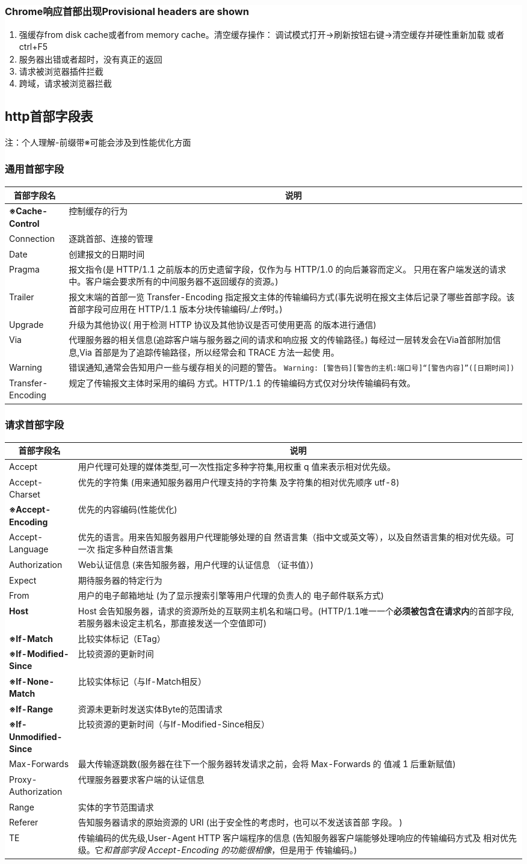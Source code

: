 ### Chrome响应首部出现Provisional headers are shown
1. 强缓存from disk cache或者from memory cache。清空缓存操作： 调试模式打开->刷新按钮右键->清空缓存并硬性重新加载 或者 ctrl+F5
2. 服务器出错或者超时，没有真正的返回
3. 请求被浏览器插件拦截
4. 跨域，请求被浏览器拦截  

## http首部字段表
注：个人理解-前缀带※可能会涉及到性能优化方面  
### 通用首部字段
| 首部字段名        | 说明                                                                                                                                                                       |
| ----------------- | -------------------------------------------------------------------------------------------------------------------------------------------------------------------------- |
| **※Cache-Control**    | 控制缓存的行为                                                                                                                                                             |
| Connection        | 逐跳首部、连接的管理                                                                                                                                                       |
| Date              | 创建报文的日期时间                                                                                                                                                         |
| Pragma            | 报文指令(是 HTTP/1.1 之前版本的历史遗留字段，仅作为与 HTTP/1.0 的向后兼容而定义。 只用在客户端发送的请求中。客户端会要求所有的中间服务器不返回缓存的资源。)               |
| Trailer           | 报文末端的首部一览 Transfer-Encoding 指定报文主体的传输编码方式(事先说明在报文主体后记录了哪些首部字段。该首部字段可应用在 HTTP/1.1 版本分块传输编码/*上传*时。)           |
| Upgrade           | 升级为其他协议( 用于检测 HTTP 协议及其他协议是否可使用更高 的版本进行通信)                                                                                                 |
| Via               | 代理服务器的相关信息(追踪客户端与服务器之间的请求和响应报 文的传输路径。) 每经过一层转发会在Via首部附加信息,Via 首部是为了追踪传输路径，所以经常会和 TRACE 方法一起使 用。 |
| Warning           | 错误通知,通常会告知用户一些与缓存相关的问题的警告。 `Warning: [警告码][警告的主机:端口号]“[警告内容]”([日期时间]) `                                                        |
| Transfer-Encoding | 规定了传输报文主体时采用的编码 方式。HTTP/1.1 的传输编码方式仅对分块传输编码有效。                                                                                         |

### 请求首部字段
| 首部字段名           | 说明                                                                                                                                                                          |
| -------------------- | ----------------------------------------------------------------------------------------------------------------------------------------------------------------------------- |
| Accept               | 用户代理可处理的媒体类型,可一次性指定多种字符集,用权重 q 值来表示相对优先级。                                                                                                 |
| Accept-Charset       | 优先的字符集 (用来通知服务器用户代理支持的字符集 及字符集的相对优先顺序 utf-8)                                                                                                |
| **※Accept-Encoding**     | 优先的内容编码(性能优化)                                                                                                                                                      |
| Accept-Language      | 优先的语言。用来告知服务器用户代理能够处理的自 然语言集（指中文或英文等），以及自然语言集的相对优先级。可一次 指定多种自然语言集                                              |
| Authorization        | Web认证信息 (来告知服务器，用户代理的认证信息 （证书值）)                                                                                                                     |
| Expect               | 期待服务器的特定行为                                                                                                                                                          |
| From                 | 用户的电子邮箱地址 (为了显示搜索引擎等用户代理的负责人的 电子邮件联系方式)                                                                                                    |
| **Host**                 | Host 会告知服务器，请求的资源所处的互联网主机名和端口号。(HTTP/1.1唯一一个**必须被包含在请求内**的首部字段,若服务器未设定主机名，那直接发送一个空值即可)                      |
| **※If-Match**            | 比较实体标记（ETag）                                                                                                                                                          |
| **※If-Modified-Since**   | 比较资源的更新时间                                                                                                                                                            |
| **※If-None-Match**       | 比较实体标记（与If-Match相反）                                                                                                                                                |
| **※If-Range**            | 资源未更新时发送实体Byte的范围请求                                                                                                                                            |
| **※If-Unmodified-Since** | 比较资源的更新时间（与If-Modified-Since相反）                                                                                                                                 |
| Max-Forwards         | 最大传输逐跳数(服务器在往下一个服务器转发请求之前，会将 Max-Forwards 的 值减 1 后重新赋值)                                                                                    |
| Proxy-Authorization  | 代理服务器要求客户端的认证信息                                                                                                                                                |
| Range                | 实体的字节范围请求                                                                                                                                                            |
| Referer              | 告知服务器请求的原始资源的 URI (出于安全性的考虑时，也可以不发送该首部 字段。 )                                                                                               |
| TE                   | 传输编码的优先级,User-Agent HTTP 客户端程序的信息 (告知服务器客户端能够处理响应的传输编码方式及 相对优先级。它*和首部字段 Accept-Encoding 的功能很相像*，但是用于 传输编码。) |